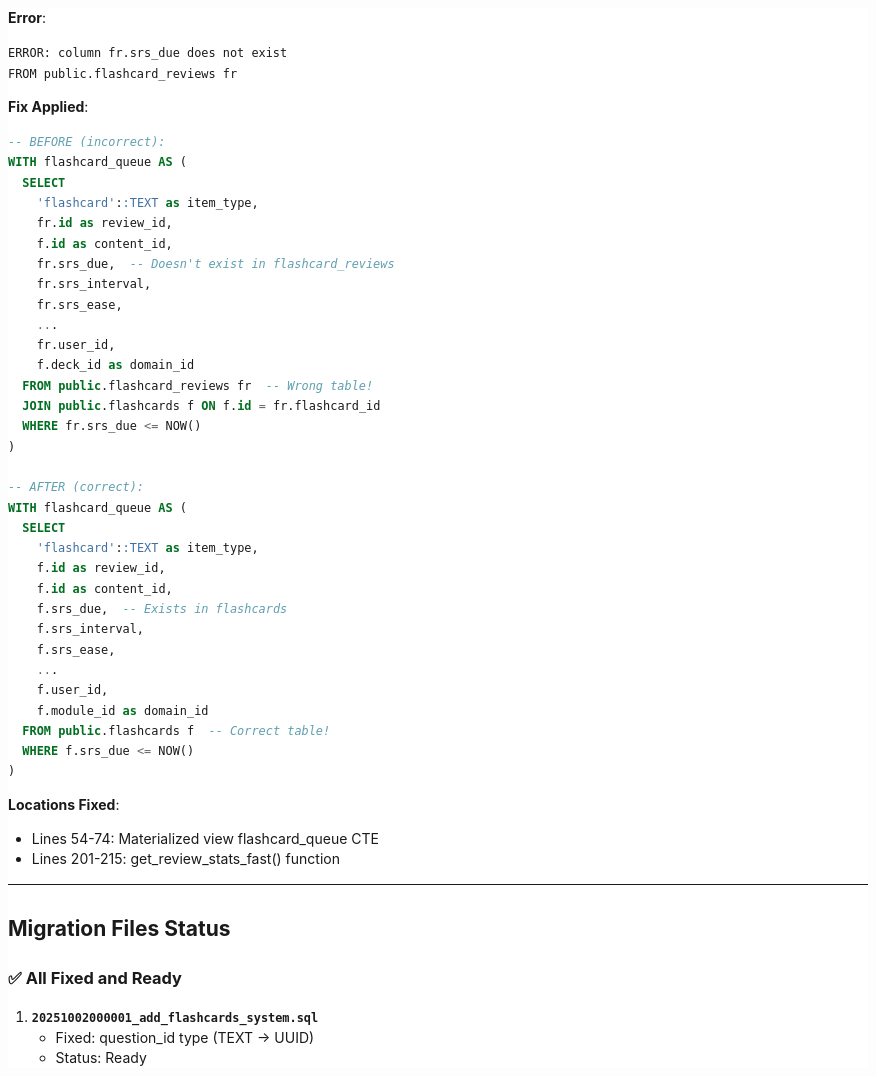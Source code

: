 **Error**:
```
ERROR: column fr.srs_due does not exist
FROM public.flashcard_reviews fr
```

**Fix Applied**:
```sql
-- BEFORE (incorrect):
WITH flashcard_queue AS (
  SELECT
    'flashcard'::TEXT as item_type,
    fr.id as review_id,
    f.id as content_id,
    fr.srs_due,  -- Doesn't exist in flashcard_reviews
    fr.srs_interval,
    fr.srs_ease,
    ...
    fr.user_id,
    f.deck_id as domain_id
  FROM public.flashcard_reviews fr  -- Wrong table!
  JOIN public.flashcards f ON f.id = fr.flashcard_id
  WHERE fr.srs_due <= NOW()
)

-- AFTER (correct):
WITH flashcard_queue AS (
  SELECT
    'flashcard'::TEXT as item_type,
    f.id as review_id,
    f.id as content_id,
    f.srs_due,  -- Exists in flashcards
    f.srs_interval,
    f.srs_ease,
    ...
    f.user_id,
    f.module_id as domain_id
  FROM public.flashcards f  -- Correct table!
  WHERE f.srs_due <= NOW()
)
```

**Locations Fixed**:
- Lines 54-74: Materialized view flashcard_queue CTE
- Lines 201-215: get_review_stats_fast() function

---

## Migration Files Status

### ✅ All Fixed and Ready

1. **`20251002000001_add_flashcards_system.sql`**
   - Fixed: question_id type (TEXT → UUID)
   - Status: Ready
